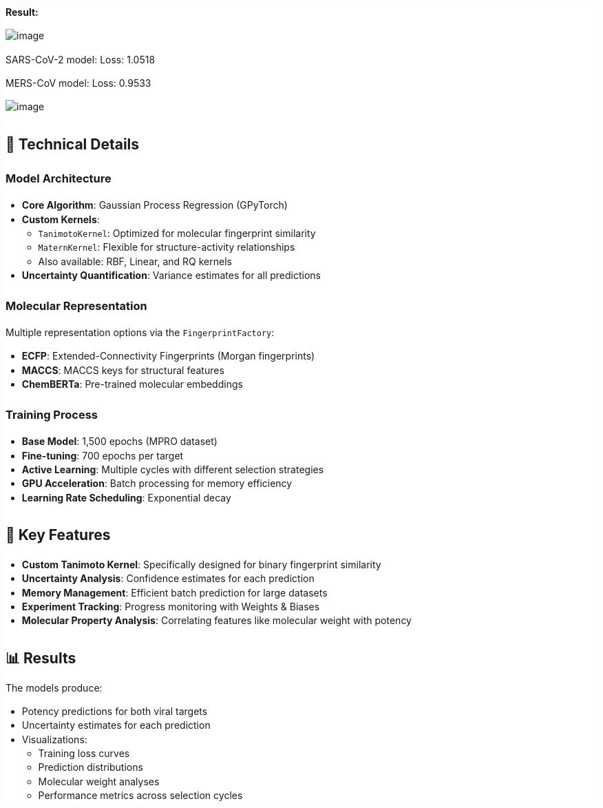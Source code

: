 **Result:**


![image](https://github.com/user-attachments/assets/cbb007f8-3769-4dd9-8e07-bafbb571a149)

 SARS-CoV-2 model: Loss: 1.0518 
 
 MERS-CoV model: Loss: 0.9533

 ![image](https://github.com/user-attachments/assets/eae33b0b-159d-4ebf-bdaa-e125f84b864d)
 



## 🔬 Technical Details

### Model Architecture

- **Core Algorithm**: Gaussian Process Regression (GPyTorch)
- **Custom Kernels**:
  - `TanimotoKernel`: Optimized for molecular fingerprint similarity
  - `MaternKernel`: Flexible for structure-activity relationships
  - Also available: RBF, Linear, and RQ kernels
- **Uncertainty Quantification**: Variance estimates for all predictions

### Molecular Representation

Multiple representation options via the `FingerprintFactory`:

- **ECFP**: Extended-Connectivity Fingerprints (Morgan fingerprints)
- **MACCS**: MACCS keys for structural features 
- **ChemBERTa**: Pre-trained molecular embeddings

### Training Process

- **Base Model**: 1,500 epochs (MPRO dataset)
- **Fine-tuning**: 700 epochs per target
- **Active Learning**: Multiple cycles with different selection strategies
- **GPU Acceleration**: Batch processing for memory efficiency
- **Learning Rate Scheduling**: Exponential decay

## 🌟 Key Features

- **Custom Tanimoto Kernel**: Specifically designed for binary fingerprint similarity
- **Uncertainty Analysis**: Confidence estimates for each prediction
- **Memory Management**: Efficient batch prediction for large datasets
- **Experiment Tracking**: Progress monitoring with Weights & Biases
- **Molecular Property Analysis**: Correlating features like molecular weight with potency

## 📊 Results

The models produce:

- Potency predictions for both viral targets
- Uncertainty estimates for each prediction
- Visualizations:
  - Training loss curves
  - Prediction distributions
  - Molecular weight analyses
  - Performance metrics across selection cycles
  